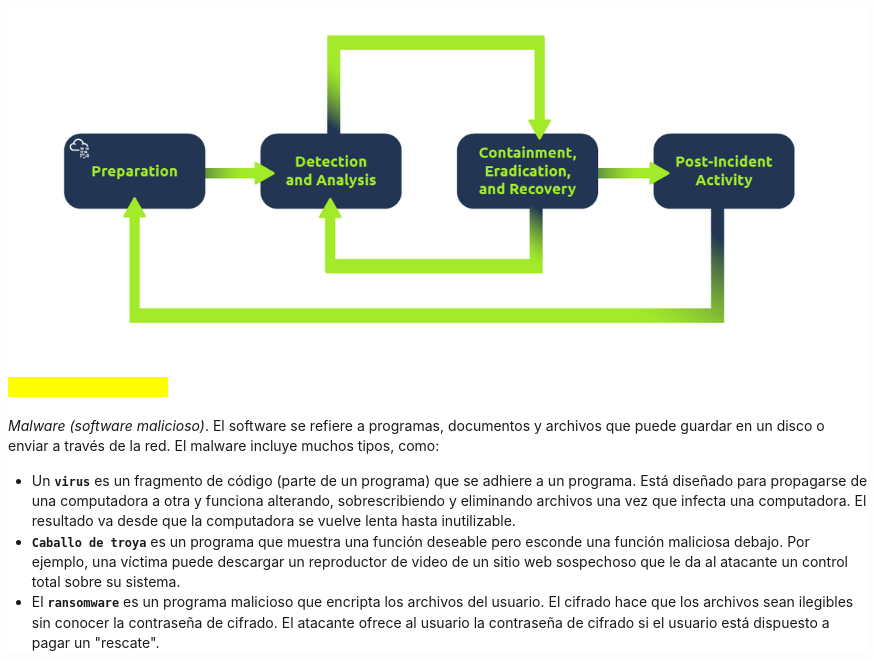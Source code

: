 <figure><img src="../../../../../.gitbook/assets/b162600f5990f249d921aa0e8b7822f7.png" alt=""><figcaption></figcaption></figure>

### <mark style="color:yellow;">**Análisis de malware**</mark>

_Malware (software malicioso)_. El software se refiere a programas, documentos y archivos que puede guardar en un disco o enviar a través de la red. El malware incluye muchos tipos, como:

* Un **`virus`** es un fragmento de código (parte de un programa) que se adhiere a un programa. Está diseñado para propagarse de una computadora a otra y funciona alterando, sobrescribiendo y eliminando archivos una vez que infecta una computadora. El resultado va desde que la computadora se vuelve lenta hasta inutilizable.
* **`Caballo de troya`** es un programa que muestra una función deseable pero esconde una función maliciosa debajo. Por ejemplo, una víctima puede descargar un reproductor de video de un sitio web sospechoso que le da al atacante un control total sobre su sistema.
* El **`ransomware`** es un programa malicioso que encripta los archivos del usuario. El cifrado hace que los archivos sean ilegibles sin conocer la contraseña de cifrado. El atacante ofrece al usuario la contraseña de cifrado si el usuario está dispuesto a pagar un "rescate".
